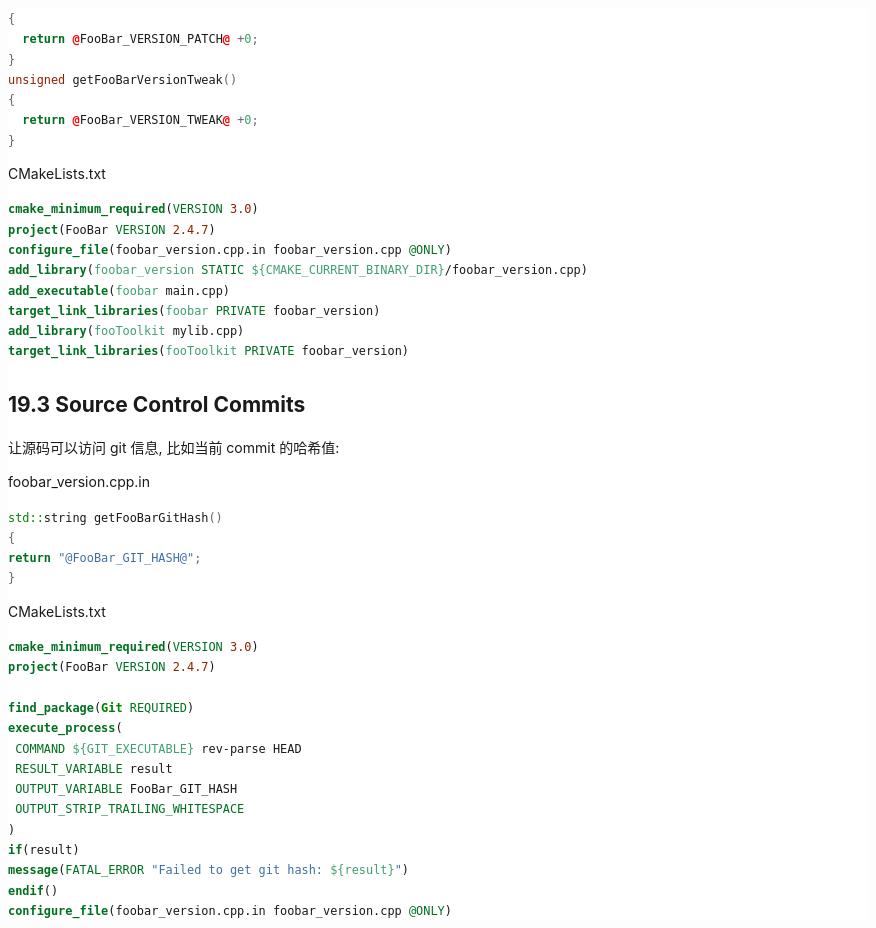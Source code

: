 ```c++
{
  return @FooBar_VERSION_PATCH@ +0;
}
unsigned getFooBarVersionTweak()
{
  return @FooBar_VERSION_TWEAK@ +0;
}

```

CMakeLists.txt

```cmake
cmake_minimum_required(VERSION 3.0)
project(FooBar VERSION 2.4.7)
configure_file(foobar_version.cpp.in foobar_version.cpp @ONLY)
add_library(foobar_version STATIC ${CMAKE_CURRENT_BINARY_DIR}/foobar_version.cpp)
add_executable(foobar main.cpp)
target_link_libraries(foobar PRIVATE foobar_version)
add_library(fooToolkit mylib.cpp)
target_link_libraries(fooToolkit PRIVATE foobar_version)

```

## 19.3 Source Control Commits

让源码可以访问 git 信息, 比如当前 commit 的哈希值:

foobar_version.cpp.in

```cpp
std::string getFooBarGitHash()
{
return "@FooBar_GIT_HASH@";
}
```

CMakeLists.txt

```cmake
cmake_minimum_required(VERSION 3.0)
project(FooBar VERSION 2.4.7)

find_package(Git REQUIRED)
execute_process(
 COMMAND ${GIT_EXECUTABLE} rev-parse HEAD
 RESULT_VARIABLE result
 OUTPUT_VARIABLE FooBar_GIT_HASH
 OUTPUT_STRIP_TRAILING_WHITESPACE
)
if(result)
message(FATAL_ERROR "Failed to get git hash: ${result}")
endif()
configure_file(foobar_version.cpp.in foobar_version.cpp @ONLY)
```
